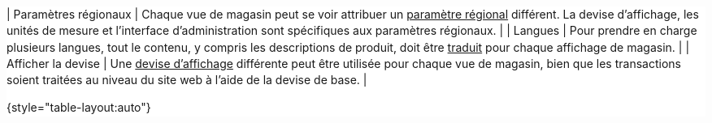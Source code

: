 | Paramètres régionaux | Chaque vue de magasin peut se voir attribuer un [paramètre régional](../getting-started/store-details.md#locale-options) différent. La devise d’affichage, les unités de mesure et l’interface d’administration sont spécifiques aux paramètres régionaux. |
| Langues | Pour prendre en charge plusieurs langues, tout le contenu, y compris les descriptions de produit, doit être [traduit](../stores-purchase/store-localize.md#localize-products) pour chaque affichage de magasin. |
| Afficher la devise | Une [devise d’affichage](../stores-purchase/currency-configuration.md) différente peut être utilisée pour chaque vue de magasin, bien que les transactions soient traitées au niveau du site web à l’aide de la devise de base. |

{style="table-layout:auto"}
